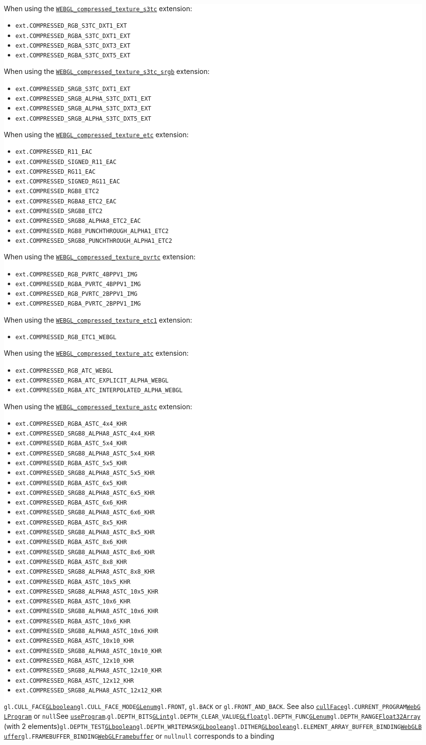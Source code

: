 When using the <a href="../webgl_compressed_texture_s3tc"><code>WEBGL_compressed_texture_s3tc</code></a> extension:<ul><li><code>ext.COMPRESSED_RGB_S3TC_DXT1_EXT</code></li><li><code>ext.COMPRESSED_RGBA_S3TC_DXT1_EXT</code></li><li><code>ext.COMPRESSED_RGBA_S3TC_DXT3_EXT</code></li><li><code>ext.COMPRESSED_RGBA_S3TC_DXT5_EXT</code></li></ul><p>When using the <a href="../webgl_compressed_texture_s3tc_srgb"><code>WEBGL_compressed_texture_s3tc_srgb</code></a> extension:</p><ul><li><code>ext.COMPRESSED_SRGB_S3TC_DXT1_EXT</code></li><li><code>ext.COMPRESSED_SRGB_ALPHA_S3TC_DXT1_EXT</code></li><li><code>ext.COMPRESSED_SRGB_ALPHA_S3TC_DXT3_EXT</code></li><li><code>ext.COMPRESSED_SRGB_ALPHA_S3TC_DXT5_EXT</code></li></ul>When using the <a href="../webgl_compressed_texture_etc"><code>WEBGL_compressed_texture_etc</code></a> extension:<ul><li><code>ext.COMPRESSED_R11_EAC</code></li><li><code>ext.COMPRESSED_SIGNED_R11_EAC</code></li><li><code>ext.COMPRESSED_RG11_EAC</code></li><li><code>ext.COMPRESSED_SIGNED_RG11_EAC</code></li><li><code>ext.COMPRESSED_RGB8_ETC2</code></li><li><code>ext.COMPRESSED_RGBA8_ETC2_EAC</code></li><li><code>ext.COMPRESSED_SRGB8_ETC2</code></li><li><code>ext.COMPRESSED_SRGB8_ALPHA8_ETC2_EAC</code></li><li><code>ext.COMPRESSED_RGB8_PUNCHTHROUGH_ALPHA1_ETC2</code></li><li><code>ext.COMPRESSED_SRGB8_PUNCHTHROUGH_ALPHA1_ETC2</code></li></ul>When using the <a href="../webgl_compressed_texture_pvrtc"><code>WEBGL_compressed_texture_pvrtc</code></a> extension:<ul><li><code>ext.COMPRESSED_RGB_PVRTC_4BPPV1_IMG</code></li><li><code>ext.COMPRESSED_RGBA_PVRTC_4BPPV1_IMG</code></li><li><code>ext.COMPRESSED_RGB_PVRTC_2BPPV1_IMG</code></li><li><code>ext.COMPRESSED_RGBA_PVRTC_2BPPV1_IMG</code></li></ul>When using the <a href="../webgl_compressed_texture_etc1"><code>WEBGL_compressed_texture_etc1</code></a> extension:<ul><li><code>ext.COMPRESSED_RGB_ETC1_WEBGL</code></li></ul>When using the <a href="../webgl_compressed_texture_atc"><code>WEBGL_compressed_texture_atc</code></a> extension:<ul><li><code>ext.COMPRESSED_RGB_ATC_WEBGL</code></li><li><code>ext.COMPRESSED_RGBA_ATC_EXPLICIT_ALPHA_WEBGL</code></li><li><code>ext.COMPRESSED_RGBA_ATC_INTERPOLATED_ALPHA_WEBGL</code></li></ul>When using the <a href="../webgl_compressed_texture_astc"><code>WEBGL_compressed_texture_astc</code></a> extension:<ul><li><code>ext.COMPRESSED_RGBA_ASTC_4x4_KHR</code></li><li><code>ext.COMPRESSED_SRGB8_ALPHA8_ASTC_4x4_KHR</code></li><li><code>ext.COMPRESSED_RGBA_ASTC_5x4_KHR</code></li><li><code>ext.COMPRESSED_SRGB8_ALPHA8_ASTC_5x4_KHR</code></li><li><code>ext.COMPRESSED_RGBA_ASTC_5x5_KHR</code></li><li><code>ext.COMPRESSED_SRGB8_ALPHA8_ASTC_5x5_KHR</code></li><li><code>ext.COMPRESSED_RGBA_ASTC_6x5_KHR</code></li><li><code>ext.COMPRESSED_SRGB8_ALPHA8_ASTC_6x5_KHR</code></li><li><code>ext.COMPRESSED_RGBA_ASTC_6x6_KHR</code></li><li><code>ext.COMPRESSED_SRGB8_ALPHA8_ASTC_6x6_KHR</code></li><li><code>ext.COMPRESSED_RGBA_ASTC_8x5_KHR</code></li><li><code>ext.COMPRESSED_SRGB8_ALPHA8_ASTC_8x5_KHR</code></li><li><code>ext.COMPRESSED_RGBA_ASTC_8x6_KHR</code></li><li><code>ext.COMPRESSED_SRGB8_ALPHA8_ASTC_8x6_KHR</code></li><li><code>ext.COMPRESSED_RGBA_ASTC_8x8_KHR</code></li><li><code>ext.COMPRESSED_SRGB8_ALPHA8_ASTC_8x8_KHR</code></li><li><code>ext.COMPRESSED_RGBA_ASTC_10x5_KHR</code></li><li><code>ext.COMPRESSED_SRGB8_ALPHA8_ASTC_10x5_KHR</code></li><li><code>ext.COMPRESSED_RGBA_ASTC_10x6_KHR</code></li><li><code>ext.COMPRESSED_SRGB8_ALPHA8_ASTC_10x6_KHR</code></li><li><code>ext.COMPRESSED_RGBA_ASTC_10x6_KHR</code></li><li><code>ext.COMPRESSED_SRGB8_ALPHA8_ASTC_10x6_KHR</code></li><li><code>ext.COMPRESSED_RGBA_ASTC_10x10_KHR</code></li><li><code>ext.COMPRESSED_SRGB8_ALPHA8_ASTC_10x10_KHR</code></li><li><code>ext.COMPRESSED_RGBA_ASTC_12x10_KHR</code></li><li><code>ext.COMPRESSED_SRGB8_ALPHA8_ASTC_12x10_KHR</code></li><li><code>ext.COMPRESSED_RGBA_ASTC_12x12_KHR</code></li><li><code>ext.COMPRESSED_SRGB8_ALPHA8_ASTC_12x12_KHR</code></li></ul></td></tr><tr class="odd"><td><code>gl.CULL_FACE</code></td><td><a href="../webgl_api/types"><code>GLboolean</code></a></td><td></td></tr><tr class="even"><td><code>gl.CULL_FACE_MODE</code></td><td><a href="../webgl_api/types"><code>GLenum</code></a></td><td><code>gl.FRONT</code>, <code>gl.BACK</code> or <code>gl.FRONT_AND_BACK</code>. See also <a href="cullface"><code>cullFace</code></a></td></tr><tr class="odd"><td><code>gl.CURRENT_PROGRAM</code></td><td><a href="../webglprogram"><code>WebGLProgram</code></a> or <code>null</code></td><td>See <a href="useprogram"><code>useProgram</code></a>.</td></tr><tr class="even"><td><code>gl.DEPTH_BITS</code></td><td><a href="../webgl_api/types"><code>GLint</code></a></td><td></td></tr><tr class="odd"><td><code>gl.DEPTH_CLEAR_VALUE</code></td><td><a href="../webgl_api/types"><code>GLfloat</code></a></td><td></td></tr><tr class="even"><td><code>gl.DEPTH_FUNC</code></td><td><a href="../webgl_api/types"><code>GLenum</code></a></td><td></td></tr><tr class="odd"><td><code>gl.DEPTH_RANGE</code></td><td><a href="https://developer.mozilla.org/en-US/docs/Web/JavaScript/Reference/Global_Objects/Float32Array"><code>Float32Array</code></a> (with 2 elements)</td><td></td></tr><tr class="even"><td><code>gl.DEPTH_TEST</code></td><td><a href="../webgl_api/types"><code>GLboolean</code></a></td><td></td></tr><tr class="odd"><td><code>gl.DEPTH_WRITEMASK</code></td><td><a href="../webgl_api/types"><code>GLboolean</code></a></td><td></td></tr><tr class="even"><td><code>gl.DITHER</code></td><td><a href="../webgl_api/types"><code>GLboolean</code></a></td><td></td></tr><tr class="odd"><td><code>gl.ELEMENT_ARRAY_BUFFER_BINDING</code></td><td><a href="../webglbuffer"><code>WebGLBuffer</code></a></td><td></td></tr><tr class="even"><td><code>gl.FRAMEBUFFER_BINDING</code></td><td><a href="../webglframebuffer"><code>WebGLFramebuffer</code></a> or <code>null</code></td><td><code>null</code> corresponds to a binding